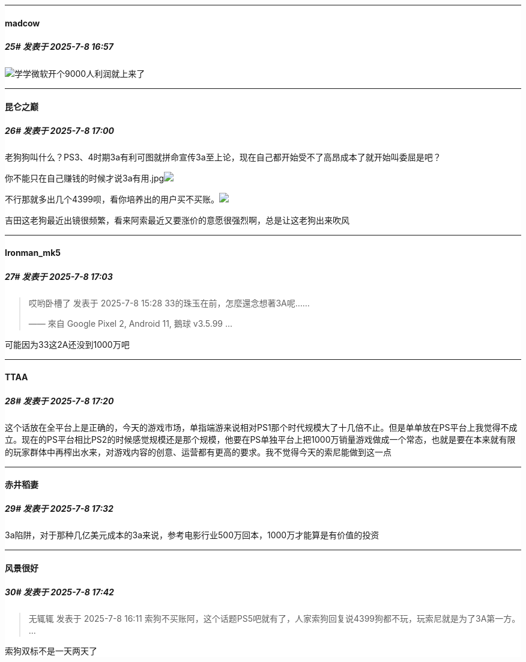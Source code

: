 *****

####  madcow  
##### 25#       发表于 2025-7-8 16:57

<img src="https://static.stage1st.com/image/smiley/face2017/067.png" referrerpolicy="no-referrer">学学微软开个9000人利润就上来了

*****

####  昆仑之巅  
##### 26#       发表于 2025-7-8 17:00

老狗狗叫什么？PS3、4时期3a有利可图就拼命宣传3a至上论，现在自己都开始受不了高昂成本了就开始叫委屈是吧？

你不能只在自己赚钱的时候才说3a有用.jpg<img src="https://static.stage1st.com/image/smiley/face2017/049.png" referrerpolicy="no-referrer">

不行那就多出几个4399呗，看你培养出的用户买不买账。<img src="https://static.stage1st.com/image/smiley/face2017/067.png" referrerpolicy="no-referrer">

吉田这老狗最近出镜很频繁，看来阿索最近又要涨价的意愿很强烈啊，总是让这老狗出来吹风

*****

####  Ironman_mk5  
##### 27#       发表于 2025-7-8 17:03

<blockquote>哎哟卧槽了 发表于 2025-7-8 15:28
33的珠玉在前，怎麼還念想著3A呢……

—— 來自 Google Pixel 2, Android 11, 鵝球 v3.5.99 ...</blockquote>
可能因为33这2A还没到1000万吧

*****

####  TTAA  
##### 28#       发表于 2025-7-8 17:20

这个话放在全平台上是正确的，今天的游戏市场，单指端游来说相对PS1那个时代规模大了十几倍不止。但是单单放在PS平台上我觉得不成立。现在的PS平台相比PS2的时候感觉规模还是那个规模，他要在PS单独平台上把1000万销量游戏做成一个常态，也就是要在本来就有限的玩家群体中再榨出水来，对游戏内容的创意、运营都有更高的要求。我不觉得今天的索尼能做到这一点

*****

####  赤井稻妻  
##### 29#       发表于 2025-7-8 17:32

3a陷阱，对于那种几亿美元成本的3a来说，参考电影行业500万回本，1000万才能算是有价值的投资

*****

####  风景很好  
##### 30#       发表于 2025-7-8 17:42

<blockquote>无辄辄 发表于 2025-7-8 16:11
索狗不买账阿，这个话题PS5吧就有了，人家索狗回复说4399狗都不玩，玩索尼就是为了3A第一方。 ...</blockquote>
索狗双标不是一天两天了
